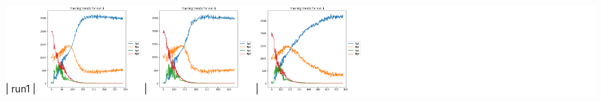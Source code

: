 | run1 | <img src=./type4_plots/without_entropy/simultaneous/run1.png width="150">  | <img src=./type4_plots/without_entropy/where_what/every1/run1.png width="150">  |<img src=./type4_plots/without_entropy/what_where/every1/run1.png width="150">